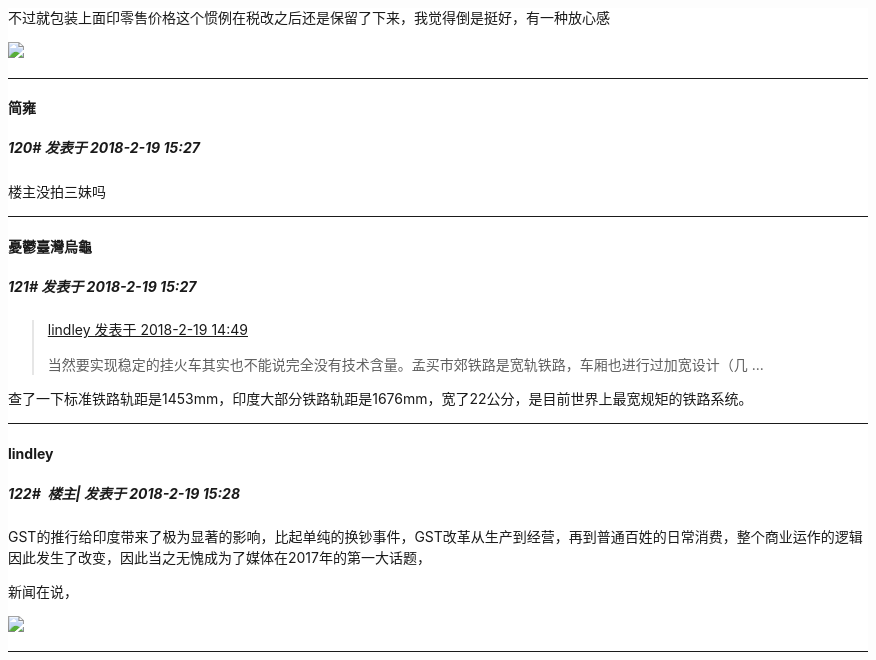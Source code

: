 
不过就包装上面印零售价格这个惯例在税改之后还是保留了下来，我觉得倒是挺好，有一种放心感

<img src="http://wx2.sinaimg.cn/large/6b2c0dc7gy1folk1x6tgej21hc0u013r.jpg" referrerpolicy="no-referrer">







*****

####  简雍  
##### 120#       发表于 2018-2-19 15:27




楼主没拍三妹吗







*****

####  憂鬱臺灣烏龜  
##### 121#       发表于 2018-2-19 15:27



<blockquote><a href="httphttps://bbs.saraba1st.com/2b/forum.php?mod=redirect&amp;goto=findpost&amp;pid=38603863&amp;ptid=1582867" target="_blank">lindley 发表于 2018-2-19 14:49</a>

当然要实现稳定的挂火车其实也不能说完全没有技术含量。孟买市郊铁路是宽轨铁路，车厢也进行过加宽设计（几 ...</blockquote>
查了一下标准铁路轨距是1453mm，印度大部分铁路轨距是1676mm，宽了22公分，是目前世界上最宽规矩的铁路系统。







*****

####  lindley  
##### 122#         楼主| 发表于 2018-2-19 15:28




GST的推行给印度带来了极为显著的影响，比起单纯的换钞事件，GST改革从生产到经营，再到普通百姓的日常消费，整个商业运作的逻辑因此发生了改变，因此当之无愧成为了媒体在2017年的第一大话题，


新闻在说，

<img src="http://wx3.sinaimg.cn/large/6b2c0dc7gy1folk1amqwvj21hc0u0tpm.jpg" referrerpolicy="no-referrer">







*****
